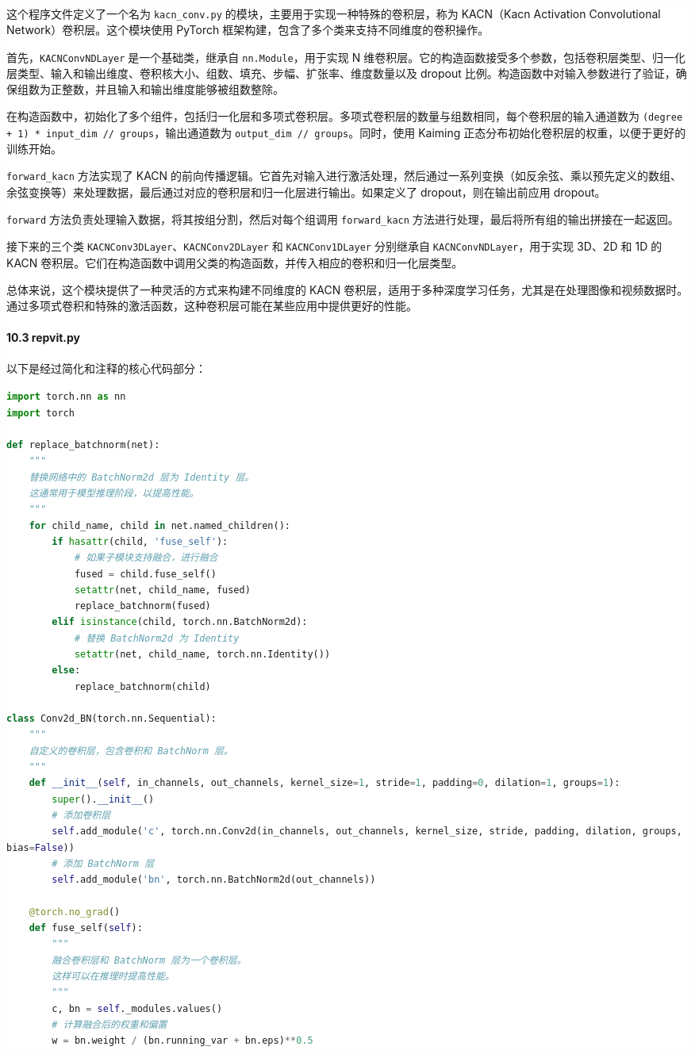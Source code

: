 这个程序文件定义了一个名为 `kacn_conv.py` 的模块，主要用于实现一种特殊的卷积层，称为 KACN（Kacn Activation Convolutional Network）卷积层。这个模块使用 PyTorch 框架构建，包含了多个类来支持不同维度的卷积操作。

首先，`KACNConvNDLayer` 是一个基础类，继承自 `nn.Module`，用于实现 N 维卷积层。它的构造函数接受多个参数，包括卷积层类型、归一化层类型、输入和输出维度、卷积核大小、组数、填充、步幅、扩张率、维度数量以及 dropout 比例。构造函数中对输入参数进行了验证，确保组数为正整数，并且输入和输出维度能够被组数整除。

在构造函数中，初始化了多个组件，包括归一化层和多项式卷积层。多项式卷积层的数量与组数相同，每个卷积层的输入通道数为 `(degree + 1) * input_dim // groups`，输出通道数为 `output_dim // groups`。同时，使用 Kaiming 正态分布初始化卷积层的权重，以便于更好的训练开始。

`forward_kacn` 方法实现了 KACN 的前向传播逻辑。它首先对输入进行激活处理，然后通过一系列变换（如反余弦、乘以预先定义的数组、余弦变换等）来处理数据，最后通过对应的卷积层和归一化层进行输出。如果定义了 dropout，则在输出前应用 dropout。

`forward` 方法负责处理输入数据，将其按组分割，然后对每个组调用 `forward_kacn` 方法进行处理，最后将所有组的输出拼接在一起返回。

接下来的三个类 `KACNConv3DLayer`、`KACNConv2DLayer` 和 `KACNConv1DLayer` 分别继承自 `KACNConvNDLayer`，用于实现 3D、2D 和 1D 的 KACN 卷积层。它们在构造函数中调用父类的构造函数，并传入相应的卷积和归一化层类型。

总体来说，这个模块提供了一种灵活的方式来构建不同维度的 KACN 卷积层，适用于多种深度学习任务，尤其是在处理图像和视频数据时。通过多项式卷积和特殊的激活函数，这种卷积层可能在某些应用中提供更好的性能。

#### 10.3 repvit.py

以下是经过简化和注释的核心代码部分：

```python
import torch.nn as nn
import torch

def replace_batchnorm(net):
    """
    替换网络中的 BatchNorm2d 层为 Identity 层。
    这通常用于模型推理阶段，以提高性能。
    """
    for child_name, child in net.named_children():
        if hasattr(child, 'fuse_self'):
            # 如果子模块支持融合，进行融合
            fused = child.fuse_self()
            setattr(net, child_name, fused)
            replace_batchnorm(fused)
        elif isinstance(child, torch.nn.BatchNorm2d):
            # 替换 BatchNorm2d 为 Identity
            setattr(net, child_name, torch.nn.Identity())
        else:
            replace_batchnorm(child)

class Conv2d_BN(torch.nn.Sequential):
    """
    自定义的卷积层，包含卷积和 BatchNorm 层。
    """
    def __init__(self, in_channels, out_channels, kernel_size=1, stride=1, padding=0, dilation=1, groups=1):
        super().__init__()
        # 添加卷积层
        self.add_module('c', torch.nn.Conv2d(in_channels, out_channels, kernel_size, stride, padding, dilation, groups, bias=False))
        # 添加 BatchNorm 层
        self.add_module('bn', torch.nn.BatchNorm2d(out_channels))

    @torch.no_grad()
    def fuse_self(self):
        """
        融合卷积层和 BatchNorm 层为一个卷积层。
        这样可以在推理时提高性能。
        """
        c, bn = self._modules.values()
        # 计算融合后的权重和偏置
        w = bn.weight / (bn.running_var + bn.eps)**0.5
```